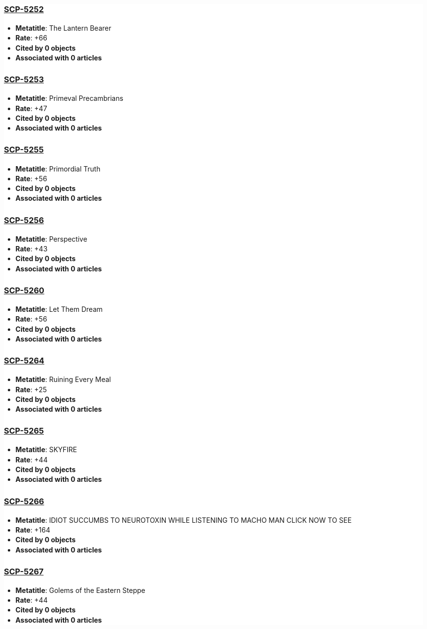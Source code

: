 ### [SCP-5252](https://scp-wiki.wikidot.com/scp-5252)
- **Metatitle**: The Lantern Bearer
- **Rate**: +66
- **Cited by 0 objects**
- **Associated with 0 articles**

### [SCP-5253](https://scp-wiki.wikidot.com/scp-5253)
- **Metatitle**: Primeval Precambrians
- **Rate**: +47
- **Cited by 0 objects**
- **Associated with 0 articles**

### [SCP-5255](https://scp-wiki.wikidot.com/scp-5255)
- **Metatitle**: Primordial Truth
- **Rate**: +56
- **Cited by 0 objects**
- **Associated with 0 articles**

### [SCP-5256](https://scp-wiki.wikidot.com/scp-5256)
- **Metatitle**: Perspective
- **Rate**: +43
- **Cited by 0 objects**
- **Associated with 0 articles**

### [SCP-5260](https://scp-wiki.wikidot.com/scp-5260)
- **Metatitle**: Let Them Dream
- **Rate**: +56
- **Cited by 0 objects**
- **Associated with 0 articles**

### [SCP-5264](https://scp-wiki.wikidot.com/scp-5264)
- **Metatitle**: Ruining Every Meal
- **Rate**: +25
- **Cited by 0 objects**
- **Associated with 0 articles**

### [SCP-5265](https://scp-wiki.wikidot.com/scp-5265)
- **Metatitle**: SKYFIRE
- **Rate**: +44
- **Cited by 0 objects**
- **Associated with 0 articles**

### [SCP-5266](https://scp-wiki.wikidot.com/scp-5266)
- **Metatitle**: IDIOT SUCCUMBS TO NEUROTOXIN WHILE LISTENING TO MACHO MAN CLICK NOW TO SEE
- **Rate**: +164
- **Cited by 0 objects**
- **Associated with 0 articles**

### [SCP-5267](https://scp-wiki.wikidot.com/scp-5267)
- **Metatitle**: Golems of the Eastern Steppe
- **Rate**: +44
- **Cited by 0 objects**
- **Associated with 0 articles**
